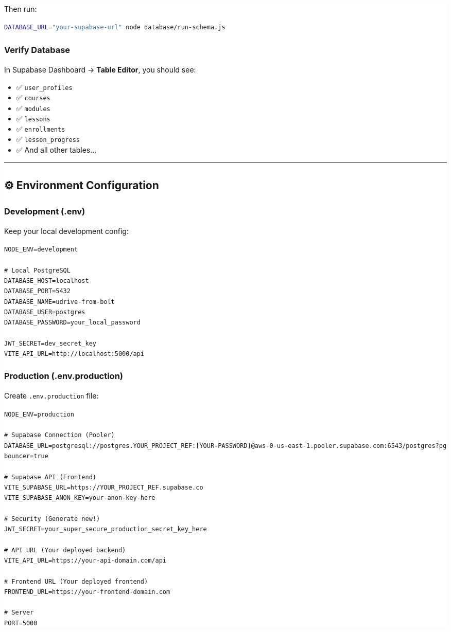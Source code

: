 Then run:
```bash
DATABASE_URL="your-supabase-url" node database/run-schema.js
```

### Verify Database

In Supabase Dashboard → **Table Editor**, you should see:
- ✅ `user_profiles`
- ✅ `courses`
- ✅ `modules`
- ✅ `lessons`
- ✅ `enrollments`
- ✅ `lesson_progress`
- ✅ And all other tables...

---

## ⚙️ Environment Configuration

### Development (.env)

Keep your local development config:

```env
NODE_ENV=development

# Local PostgreSQL
DATABASE_HOST=localhost
DATABASE_PORT=5432
DATABASE_NAME=udrive-from-bolt
DATABASE_USER=postgres
DATABASE_PASSWORD=your_local_password

JWT_SECRET=dev_secret_key
VITE_API_URL=http://localhost:5000/api
```

### Production (.env.production)

Create `.env.production` file:

```env
NODE_ENV=production

# Supabase Connection (Pooler)
DATABASE_URL=postgresql://postgres.YOUR_PROJECT_REF:[YOUR-PASSWORD]@aws-0-us-east-1.pooler.supabase.com:6543/postgres?pgbouncer=true

# Supabase API (Frontend)
VITE_SUPABASE_URL=https://YOUR_PROJECT_REF.supabase.co
VITE_SUPABASE_ANON_KEY=your-anon-key-here

# Security (Generate new!)
JWT_SECRET=your_super_secure_production_secret_key_here

# API URL (Your deployed backend)
VITE_API_URL=https://your-api-domain.com/api

# Frontend URL (Your deployed frontend)
FRONTEND_URL=https://your-frontend-domain.com

# Server
PORT=5000
```
